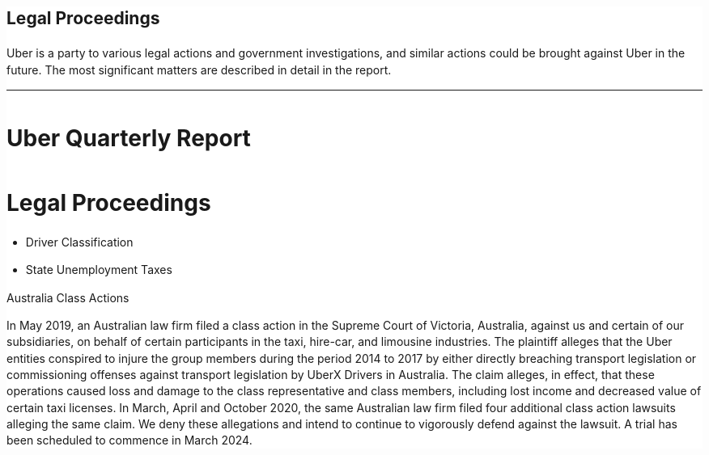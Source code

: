 



## Legal Proceedings





Uber is a party to various legal actions and government investigations, and similar actions could be brought against Uber in the future. The most significant matters are described in detail in the report.


---


# Uber Quarterly Report





# Legal Proceedings











- Driver Classification


- State Unemployment Taxes











Australia Class Actions





In May 2019, an Australian law firm filed a class action in the Supreme Court of Victoria, Australia, against us and certain of our subsidiaries, on behalf of certain participants in the taxi, hire-car, and limousine industries. The plaintiff alleges that the Uber entities conspired to injure the group members during the period 2014 to 2017 by either directly breaching transport legislation or commissioning offenses against transport legislation by UberX Drivers in Australia. The claim alleges, in effect, that these operations caused loss and damage to the class representative and class members, including lost income and decreased value of certain taxi licenses. In March, April and October 2020, the same Australian law firm filed four additional class action lawsuits alleging the same claim. We deny these allegations and intend to continue to vigorously defend against the lawsuit. A trial has been scheduled to commence in March 2024.
